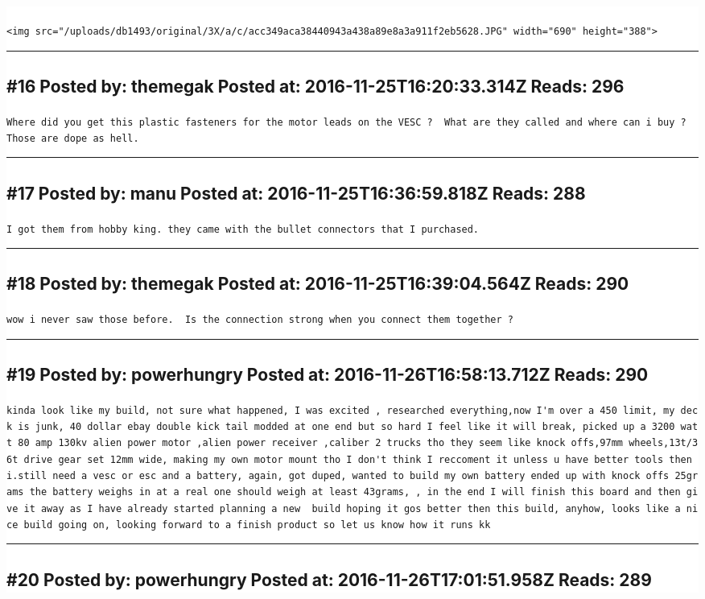 ```

<img src="/uploads/db1493/original/3X/a/c/acc349aca38440943a438a89e8a3a911f2eb5628.JPG" width="690" height="388">
```

---
## \#16 Posted by: themegak Posted at: 2016-11-25T16:20:33.314Z Reads: 296

```
Where did you get this plastic fasteners for the motor leads on the VESC ?  What are they called and where can i buy ?  Those are dope as hell.
```

---
## \#17 Posted by: manu Posted at: 2016-11-25T16:36:59.818Z Reads: 288

```
I got them from hobby king. they came with the bullet connectors that I purchased.
```

---
## \#18 Posted by: themegak Posted at: 2016-11-25T16:39:04.564Z Reads: 290

```
wow i never saw those before.  Is the connection strong when you connect them together ?
```

---
## \#19 Posted by: powerhungry Posted at: 2016-11-26T16:58:13.712Z Reads: 290

```
kinda look like my build, not sure what happened, I was excited , researched everything,now I'm over a 450 limit, my deck is junk, 40 dollar ebay double kick tail modded at one end but so hard I feel like it will break, picked up a 3200 watt 80 amp 130kv alien power motor ,alien power receiver ,caliber 2 trucks tho they seem like knock offs,97mm wheels,13t/36t drive gear set 12mm wide, making my own motor mount tho I don't think I reccoment it unless u have better tools then i.still need a vesc or esc and a battery, again, got duped, wanted to build my own battery ended up with knock offs 25grams the battery weighs in at a real one should weigh at least 43grams, , in the end I will finish this board and then give it away as I have already started planning a new  build hoping it gos better then this build, anyhow, looks like a nice build going on, looking forward to a finish product so let us know how it runs kk
```

---
## \#20 Posted by: powerhungry Posted at: 2016-11-26T17:01:51.958Z Reads: 289
